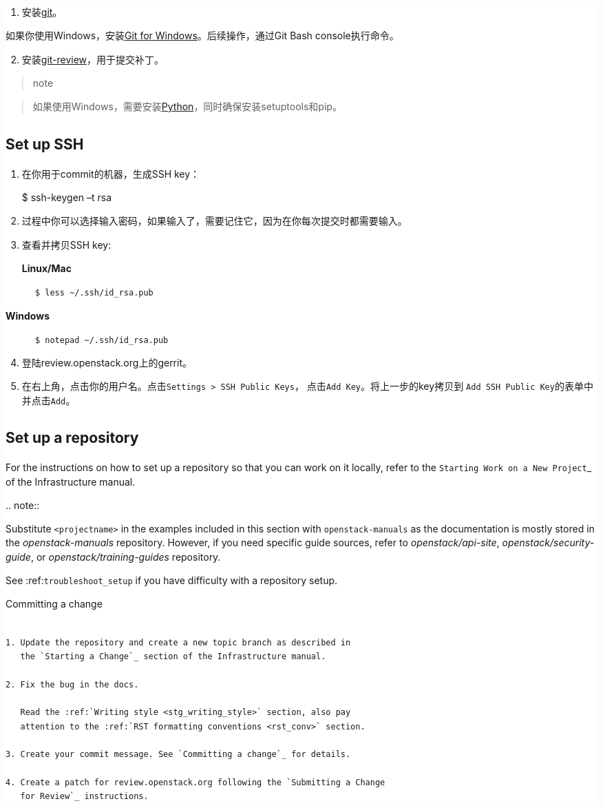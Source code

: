 1. 安装[git](https://help.github.com/articles/set-up-git)。

如果你使用Windows，安装[Git for Windows](https://git-for-windows.github.io)。后续操作，通过Git Bash console执行命令。

2. 安装[git-review](http://docs.openstack.org/infra/manual/developers.html#installing-git-review)，用于提交补丁。

> note

>如果使用Windows，需要安装[Python](https://docs.python.org/3/using/windows.html)，同时确保安装setuptools和pip。


Set up SSH
----------

1. 在你用于commit的机器，生成SSH key：


      $ ssh-keygen –t rsa

2. 过程中你可以选择输入密码，如果输入了，需要记住它，因为在你每次提交时都需要输入。

3. 查看并拷贝SSH key:

   **Linux/Mac**
```
      $ less ~/.ssh/id_rsa.pub
```
   **Windows**
```
      $ notepad ~/.ssh/id_rsa.pub
```
4. 登陆review.openstack.org上的gerrit。

5. 在右上角，点击你的用户名。点击`Settings > SSH Public Keys`， 点击``Add Key``。将上一步的key拷贝到 ``Add SSH Public Key``的表单中并点击``Add``。

Set up a repository
-------------------

For the instructions on how to set up a repository so that you can work
on it locally, refer to the `Starting Work on a New Project`_
of the Infrastructure manual.

.. note::

   Substitute ``<projectname>`` in the examples included in this section
   with ``openstack-manuals`` as the documentation is mostly stored in
   the *openstack-manuals* repository. However, if you need specific
   guide sources, refer to *openstack/api-site*,
   *openstack/security-guide*, or *openstack/training-guides*
   repository.

See :ref:`troubleshoot_setup` if you have difficulty with a repository
setup.


Committing a change
~~~~~~~~~~~~~~~~~~~

1. Update the repository and create a new topic branch as described in
   the `Starting a Change`_ section of the Infrastructure manual.

2. Fix the bug in the docs.

   Read the :ref:`Writing style <stg_writing_style>` section, also pay
   attention to the :ref:`RST formatting conventions <rst_conv>` section.

3. Create your commit message. See `Committing a change`_ for details.

4. Create a patch for review.openstack.org following the `Submitting a Change
   for Review`_ instructions.

~~~~~~~~~~~~~~~~~~~
